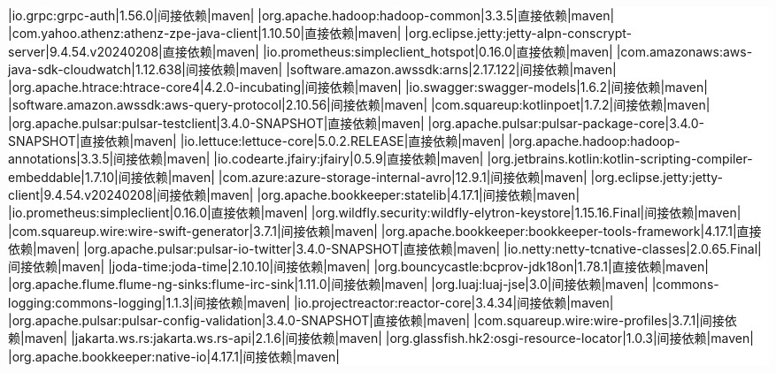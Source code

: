 |io.grpc:grpc-auth|1.56.0|间接依赖|maven|
|org.apache.hadoop:hadoop-common|3.3.5|直接依赖|maven|
|com.yahoo.athenz:athenz-zpe-java-client|1.10.50|直接依赖|maven|
|org.eclipse.jetty:jetty-alpn-conscrypt-server|9.4.54.v20240208|直接依赖|maven|
|io.prometheus:simpleclient_hotspot|0.16.0|直接依赖|maven|
|com.amazonaws:aws-java-sdk-cloudwatch|1.12.638|间接依赖|maven|
|software.amazon.awssdk:arns|2.17.122|间接依赖|maven|
|org.apache.htrace:htrace-core4|4.2.0-incubating|间接依赖|maven|
|io.swagger:swagger-models|1.6.2|间接依赖|maven|
|software.amazon.awssdk:aws-query-protocol|2.10.56|间接依赖|maven|
|com.squareup:kotlinpoet|1.7.2|间接依赖|maven|
|org.apache.pulsar:pulsar-testclient|3.4.0-SNAPSHOT|直接依赖|maven|
|org.apache.pulsar:pulsar-package-core|3.4.0-SNAPSHOT|直接依赖|maven|
|io.lettuce:lettuce-core|5.0.2.RELEASE|直接依赖|maven|
|org.apache.hadoop:hadoop-annotations|3.3.5|间接依赖|maven|
|io.codearte.jfairy:jfairy|0.5.9|直接依赖|maven|
|org.jetbrains.kotlin:kotlin-scripting-compiler-embeddable|1.7.10|间接依赖|maven|
|com.azure:azure-storage-internal-avro|12.9.1|间接依赖|maven|
|org.eclipse.jetty:jetty-client|9.4.54.v20240208|间接依赖|maven|
|org.apache.bookkeeper:statelib|4.17.1|间接依赖|maven|
|io.prometheus:simpleclient|0.16.0|直接依赖|maven|
|org.wildfly.security:wildfly-elytron-keystore|1.15.16.Final|间接依赖|maven|
|com.squareup.wire:wire-swift-generator|3.7.1|间接依赖|maven|
|org.apache.bookkeeper:bookkeeper-tools-framework|4.17.1|直接依赖|maven|
|org.apache.pulsar:pulsar-io-twitter|3.4.0-SNAPSHOT|直接依赖|maven|
|io.netty:netty-tcnative-classes|2.0.65.Final|间接依赖|maven|
|joda-time:joda-time|2.10.10|间接依赖|maven|
|org.bouncycastle:bcprov-jdk18on|1.78.1|直接依赖|maven|
|org.apache.flume.flume-ng-sinks:flume-irc-sink|1.11.0|间接依赖|maven|
|org.luaj:luaj-jse|3.0|间接依赖|maven|
|commons-logging:commons-logging|1.1.3|间接依赖|maven|
|io.projectreactor:reactor-core|3.4.34|间接依赖|maven|
|org.apache.pulsar:pulsar-config-validation|3.4.0-SNAPSHOT|直接依赖|maven|
|com.squareup.wire:wire-profiles|3.7.1|间接依赖|maven|
|jakarta.ws.rs:jakarta.ws.rs-api|2.1.6|间接依赖|maven|
|org.glassfish.hk2:osgi-resource-locator|1.0.3|间接依赖|maven|
|org.apache.bookkeeper:native-io|4.17.1|间接依赖|maven|